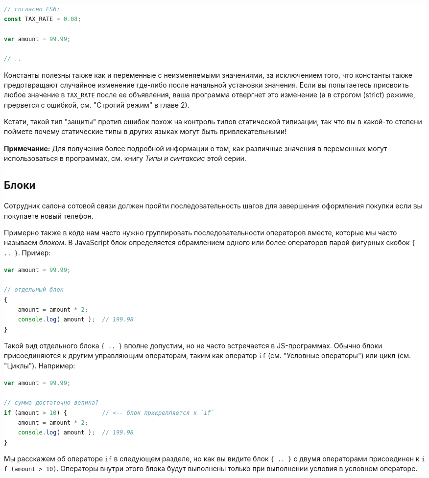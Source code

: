 ```js
// согласно ES6:
const TAX_RATE = 0.08;

var amount = 99.99;

// ..
```

Константы полезны также как и переменные с неизменяемыми значениями, за исключением того, что константы также предотвращают случайное изменение где-либо после начальной установки значения. Если вы попытаетесь присвоить любое значение в `TAX_RATE` после ее объявления, ваша программа отвергнет это изменение (а в строгом (strict) режиме, прервется с ошибкой, см. "Строгий режим" в главе 2).

Кстати, такой тип "защиты" против ошибок похож на контроль типов статической типизации, так что вы в какой-то степени поймете почему статические типы в других языках могут быть привлекательными!

**Примечание:** Для получения более подробной информации о том, как различные значения в переменных могут использоваться в программах, см. книгу *Типы и синтаксис* этой серии.

## Блоки

Сотрудник салона сотовой связи должен пройти последовательность шагов для завершения оформления покупки если вы покупаете новый телефон.

Примерно также в коде нам часто нужно группировать последовательности операторов вместе, которые мы часто называем  *блоком*. В JavaScript блок определяется обрамлением одного или более операторов парой фигурных скобок `{ .. }`. Пример:

```js
var amount = 99.99;

// отдельный блок
{
	amount = amount * 2;
	console.log( amount );	// 199.98
}
```

Такой вид отдельного блока `{ .. }` вполне допустим, но не часто встречается в JS-программах. Обычно блоки присоединяются к другим управляющим операторам, таким как оператор `if` (см. "Условные операторы") или цикл (см. "Циклы"). Например:

```js
var amount = 99.99;

// сумма достаточно велика?
if (amount > 10) {			// <-- блок прикрепляется к `if`
	amount = amount * 2;
	console.log( amount );	// 199.98
}
```

Мы расскажем об операторе `if` в следующем разделе, но как вы видите блок `{ .. }` с двумя операторами присоединен к `if (amount > 10)`. Операторы внутри этого блока будут выполнены только при выполнении условия в условном операторе.
